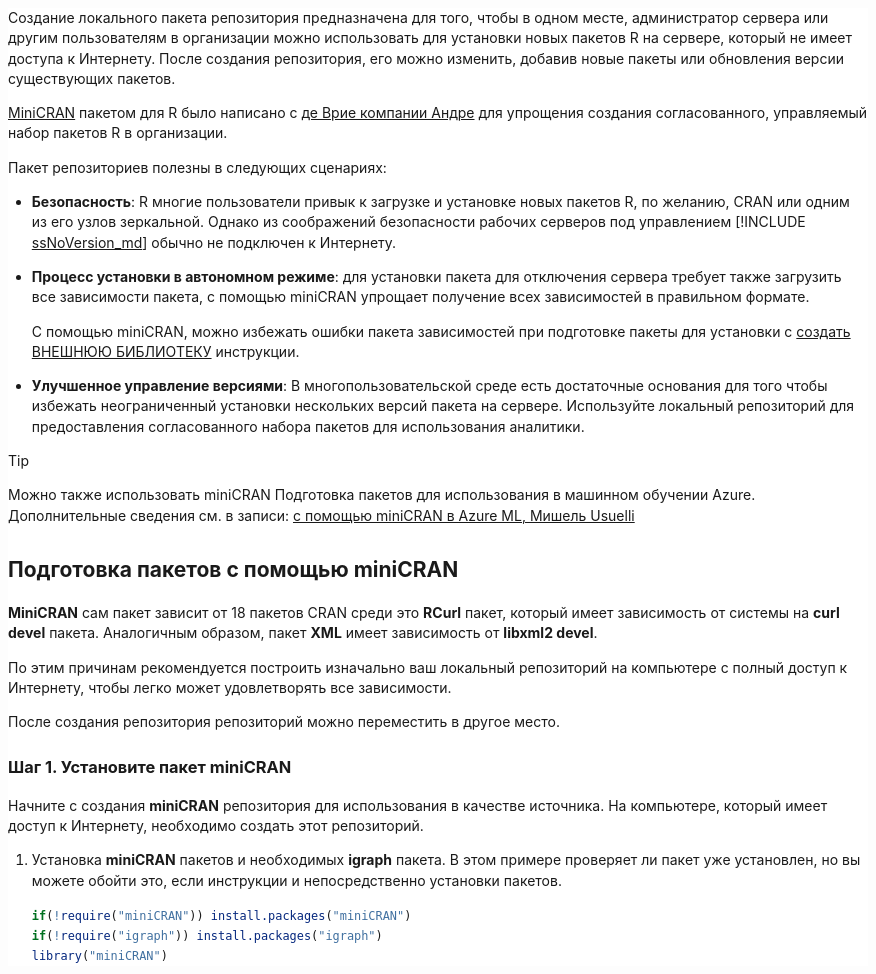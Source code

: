 Создание локального пакета репозитория предназначена для того, чтобы в одном месте, администратор сервера или другим пользователям в организации можно использовать для установки новых пакетов R на сервере, который не имеет доступа к Интернету. После создания репозитория, его можно изменить, добавив новые пакеты или обновления версии существующих пакетов.

[MiniCRAN](https://cran.r-project.org/web/packages/miniCRAN/index.html) пакетом для R было написано с [де Врие компании Андре](http://blog.revolutionanalytics.com/2016/05/minicran-sql-server.html) для упрощения создания согласованного, управляемый набор пакетов R в организации. 

Пакет репозиториев полезны в следующих сценариях:

- **Безопасность**: R многие пользователи привык к загрузке и установке новых пакетов R, по желанию, CRAN или одним из его узлов зеркальной. Однако из соображений безопасности рабочих серверов под управлением [!INCLUDE [ssNoVersion_md](..\..\includes\ssnoversion-md.md)] обычно не подключен к Интернету.

- **Процесс установки в автономном режиме**: для установки пакета для отключения сервера требует также загрузить все зависимости пакета, с помощью miniCRAN упрощает получение всех зависимостей в правильном формате.

    С помощью miniCRAN, можно избежать ошибки пакета зависимостей при подготовке пакеты для установки с [создать ВНЕШНЮЮ БИБЛИОТЕКУ](https://docs.microsoft.com/sql/t-sql/statements/create-external-library-transact-sql) инструкции.

- **Улучшенное управление версиями**: В многопользовательской среде есть достаточные основания для того чтобы избежать неограниченный установки нескольких версий пакета на сервере. Используйте локальный репозиторий для предоставления согласованного набора пакетов для использования аналитики. 

> [!TIP]
> Можно также использовать miniCRAN Подготовка пакетов для использования в машинном обучении Azure. Дополнительные сведения см. в записи: [с помощью miniCRAN в Azure ML, Мишель Usuelli](https://www.r-bloggers.com/using-minicran-in-azure-ml/) 

## <a name="prepare-packages-using-minicran"></a>Подготовка пакетов с помощью miniCRAN

**MiniCRAN** сам пакет зависит от 18 пакетов CRAN среди это **RCurl** пакет, который имеет зависимость от системы на **curl devel** пакета. Аналогичным образом, пакет **XML** имеет зависимость от **libxml2 devel**. 

По этим причинам рекомендуется построить изначально ваш локальный репозиторий на компьютере с полный доступ к Интернету, чтобы легко может удовлетворять все зависимости. 

После создания репозитория репозиторий можно переместить в другое место.

### <a name="step-1-install-the-minicran-package"></a>Шаг 1. Установите пакет miniCRAN

Начните с создания **miniCRAN** репозитория для использования в качестве источника. На компьютере, который имеет доступ к Интернету, необходимо создать этот репозиторий.

1. Установка **miniCRAN** пакетов и необходимых **igraph** пакета. В этом примере проверяет ли пакет уже установлен, но вы можете обойти это, если инструкции и непосредственно установки пакетов.

    ```R
    if(!require("miniCRAN")) install.packages("miniCRAN") 
    if(!require("igraph")) install.packages("igraph") 
    library("miniCRAN")
    ```
